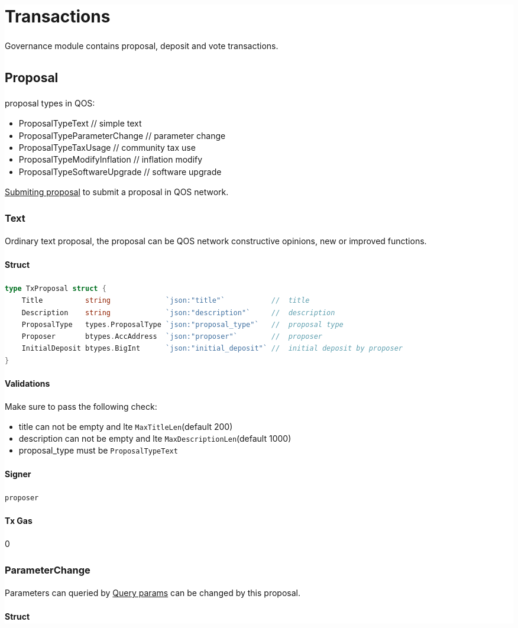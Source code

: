 # Transactions

Governance module contains proposal, deposit and vote transactions.

## Proposal

proposal types in QOS:

- ProposalTypeText           // simple text
- ProposalTypeParameterChange // parameter change
- ProposalTypeTaxUsage       // community tax use
- ProposalTypeModifyInflation // inflation modify
- ProposalTypeSoftwareUpgrade // software upgrade

[Submiting proposal](../../command/qoscli.md#submit-proposal) to submit a proposal in QOS network.

### Text

Ordinary text proposal, the proposal can be QOS network constructive opinions, new or improved functions.

#### Struct

```go
type TxProposal struct {
	Title          string             `json:"title"`           //  title
	Description    string             `json:"description"`     //  description
	ProposalType   types.ProposalType `json:"proposal_type"`   //  proposal type
	Proposer       btypes.AccAddress  `json:"proposer"`        //  proposer
	InitialDeposit btypes.BigInt      `json:"initial_deposit"` //  initial deposit by proposer
}
```

#### Validations

Make sure to pass the following check:
- title can not be empty and lte `MaxTitleLen`(default 200)
- description can not be empty and lte `MaxDescriptionLen`(default 1000)
- proposal_type must be `ProposalTypeText`

#### Signer

`proposer`

#### Tx Gas

0

### ParameterChange

Parameters can queried by [Query params](../../command/qoscli.md#query-params) can be changed by this proposal.

#### Struct
